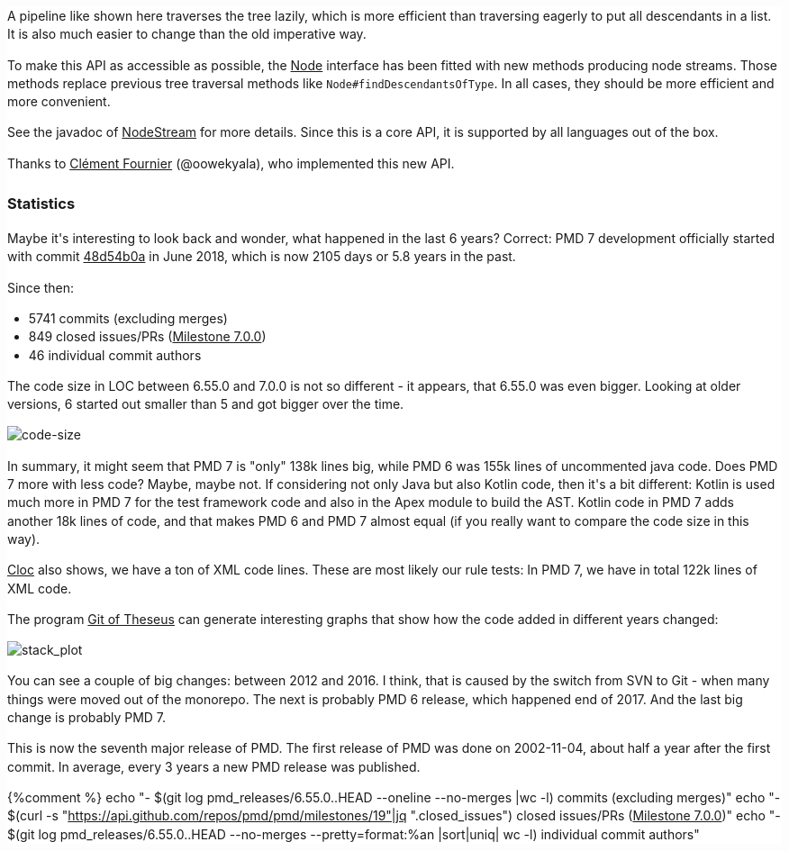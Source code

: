 A pipeline like shown here traverses the tree lazily, which is more efficient than traversing eagerly to put all descendants in a list. It is also much easier to change than the old imperative way.

To make this API as accessible as possible, the [Node](https://docs.pmd-code.org/apidocs/pmd-core/7.0.0/net/sourceforge/pmd/lang/ast/Node.html) interface has been fitted with new methods producing node streams. Those methods replace previous tree traversal methods like `Node#findDescendantsOfType`. In all cases, they should be more efficient and more convenient.

See the javadoc of [NodeStream](https://docs.pmd-code.org/apidocs/pmd-core/7.0.0/net/sourceforge/pmd/lang/ast/NodeStream.html) for more details. Since this is a core API, it is supported by all languages out of the box.

Thanks to [Clément Fournier](https://github.com/oowekyala) (@oowekyala), who implemented this new API.

### Statistics

Maybe it's interesting to look back and wonder, what happened in the last 6 years? Correct: PMD 7 development officially started with commit [48d54b0a](https://github.com/pmd/pmd/commit/48d54b0af2169119e19aba249755bfde2392c04b) in June 2018, which is now 2105 days or 5.8 years in the past.

Since then:
- 5741 commits (excluding merges)
- 849 closed issues/PRs ([Milestone 7.0.0](https://github.com/pmd/pmd/milestone/19))
- 46 individual commit authors

The code size in LOC between 6.55.0 and 7.0.0 is not so different - it appears, that 6.55.0 was even bigger. Looking at older versions, 6 started out smaller than 5 and got bigger over the time.

![code-size](https://github.com/pmd/pmd/assets/1573684/5e9942ae-3e77-47cf-ae7a-9890dc38fd97)

In summary, it might seem that PMD 7 is "only" 138k lines big, while PMD 6 was 155k lines of uncommented java code. Does PMD 7 more with less code? Maybe, maybe not. If considering not only Java but also Kotlin code, then it's a bit different: Kotlin is used much more in PMD 7 for the test framework code and also in the Apex module to build the AST. Kotlin code in PMD 7 adds another 18k lines of code, and that makes PMD 6 and PMD 7 almost equal (if you really want to compare the code size in this way).

[Cloc](https://github.com/AlDanial/cloc) also shows, we have a ton of XML code lines. These are most likely our rule tests: In PMD 7, we have in total 122k lines of XML code.

The program [Git of Theseus](https://github.com/erikbern/git-of-theseus) can generate interesting graphs that show how the code added in different years changed:

<img src="https://github.com/pmd/pmd/assets/1573684/f8233e18-5b03-4626-93c4-a94c47f63f51" alt="stack_plot" width="100%">

You can see a couple of big changes: between 2012 and 2016. I think, that is caused by the switch from SVN to Git - when many things were moved out of the monorepo. The next is probably PMD 6 release, which happened end of 2017. And the last big change is probably PMD 7.

This is now the seventh major release of PMD. The first release of PMD was done on 2002-11-04, about half a year after the first commit. In average, every 3 years a new PMD release was published.


{%comment %}
echo "- $(git log pmd_releases/6.55.0..HEAD --oneline --no-merges |wc -l) commits (excluding merges)"
echo "- $(curl -s "https://api.github.com/repos/pmd/pmd/milestones/19"|jq ".closed_issues") closed issues/PRs ([Milestone 7.0.0](https://github.com/pmd/pmd/milestone/19))"
echo "- $(git log pmd_releases/6.55.0..HEAD --no-merges --pretty=format:%an |sort|uniq| wc -l) individual commit authors"
